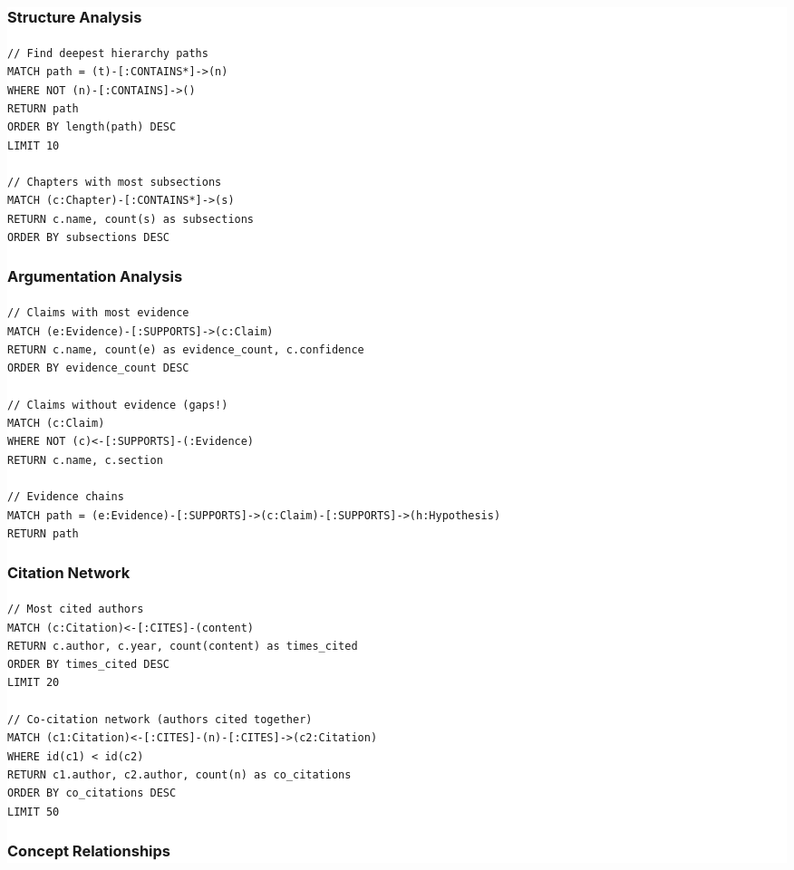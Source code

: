 
### Structure Analysis

```cypher
// Find deepest hierarchy paths
MATCH path = (t)-[:CONTAINS*]->(n)
WHERE NOT (n)-[:CONTAINS]->()
RETURN path
ORDER BY length(path) DESC
LIMIT 10

// Chapters with most subsections
MATCH (c:Chapter)-[:CONTAINS*]->(s)
RETURN c.name, count(s) as subsections
ORDER BY subsections DESC
```

### Argumentation Analysis

```cypher
// Claims with most evidence
MATCH (e:Evidence)-[:SUPPORTS]->(c:Claim)
RETURN c.name, count(e) as evidence_count, c.confidence
ORDER BY evidence_count DESC

// Claims without evidence (gaps!)
MATCH (c:Claim)
WHERE NOT (c)<-[:SUPPORTS]-(:Evidence)
RETURN c.name, c.section

// Evidence chains
MATCH path = (e:Evidence)-[:SUPPORTS]->(c:Claim)-[:SUPPORTS]->(h:Hypothesis)
RETURN path
```

### Citation Network

```cypher
// Most cited authors
MATCH (c:Citation)<-[:CITES]-(content)
RETURN c.author, c.year, count(content) as times_cited
ORDER BY times_cited DESC
LIMIT 20

// Co-citation network (authors cited together)
MATCH (c1:Citation)<-[:CITES]-(n)-[:CITES]->(c2:Citation)
WHERE id(c1) < id(c2)
RETURN c1.author, c2.author, count(n) as co_citations
ORDER BY co_citations DESC
LIMIT 50
```

### Concept Relationships

